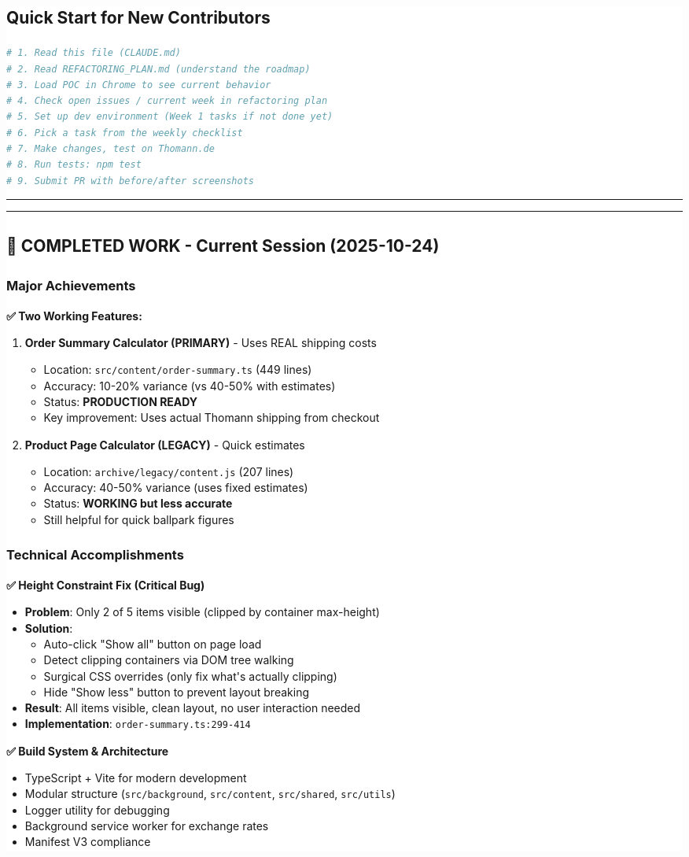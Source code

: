
## Quick Start for New Contributors

```bash
# 1. Read this file (CLAUDE.md)
# 2. Read REFACTORING_PLAN.md (understand the roadmap)
# 3. Load POC in Chrome to see current behavior
# 4. Check open issues / current week in refactoring plan
# 5. Set up dev environment (Week 1 tasks if not done yet)
# 6. Pick a task from the weekly checklist
# 7. Make changes, test on Thomann.de
# 8. Run tests: npm test
# 9. Submit PR with before/after screenshots
```

---

---

## 🎉 COMPLETED WORK - Current Session (2025-10-24)

### Major Achievements

**✅ Two Working Features:**

1. **Order Summary Calculator (PRIMARY)** - Uses REAL shipping costs
   - Location: `src/content/order-summary.ts` (449 lines)
   - Accuracy: 10-20% variance (vs 40-50% with estimates)
   - Status: **PRODUCTION READY**
   - Key improvement: Uses actual Thomann shipping from checkout

2. **Product Page Calculator (LEGACY)** - Quick estimates
   - Location: `archive/legacy/content.js` (207 lines)
   - Accuracy: 40-50% variance (uses fixed estimates)
   - Status: **WORKING but less accurate**
   - Still helpful for quick ballpark figures

### Technical Accomplishments

**✅ Height Constraint Fix (Critical Bug)**
- **Problem**: Only 2 of 5 items visible (clipped by container max-height)
- **Solution**:
  - Auto-click "Show all" button on page load
  - Detect clipping containers via DOM tree walking
  - Surgical CSS overrides (only fix what's actually clipping)
  - Hide "Show less" button to prevent layout breaking
- **Result**: All items visible, clean layout, no user interaction needed
- **Implementation**: `order-summary.ts:299-414`

**✅ Build System & Architecture**
- TypeScript + Vite for modern development
- Modular structure (`src/background`, `src/content`, `src/shared`, `src/utils`)
- Logger utility for debugging
- Background service worker for exchange rates
- Manifest V3 compliance
